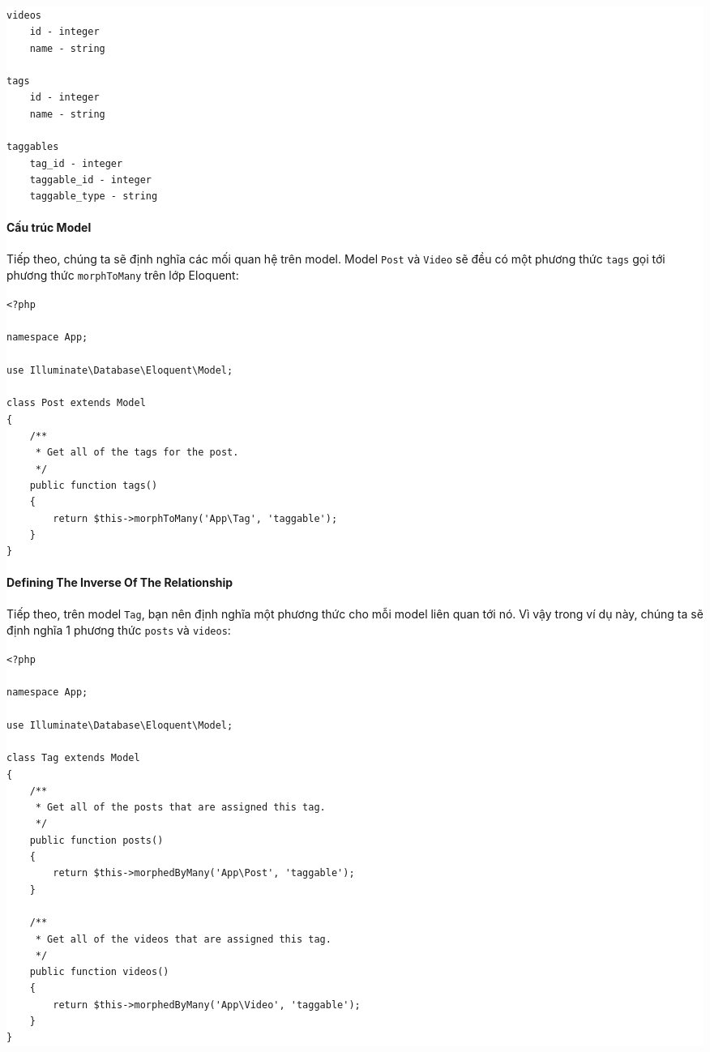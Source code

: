     videos
        id - integer
        name - string

    tags
        id - integer
        name - string

    taggables
        tag_id - integer
        taggable_id - integer
        taggable_type - string

#### Cấu trúc Model

Tiếp theo, chúng ta sẽ định nghĩa các mối quan hệ trên model. Model `Post` và `Video` sẽ đều có một phương thức `tags` gọi tới phương thức `morphToMany` trên lớp Eloquent:

    <?php

    namespace App;

    use Illuminate\Database\Eloquent\Model;

    class Post extends Model
    {
        /**
         * Get all of the tags for the post.
         */
        public function tags()
        {
            return $this->morphToMany('App\Tag', 'taggable');
        }
    }

#### Defining The Inverse Of The Relationship

Tiếp theo, trên model `Tag`, bạn nên định nghĩa một phương thức cho mỗi model liên quan tới nó. Vì vậy trong ví dụ này, chúng ta sẽ định nghĩa 1 phương thức `posts` và `videos`:

    <?php

    namespace App;

    use Illuminate\Database\Eloquent\Model;

    class Tag extends Model
    {
        /**
         * Get all of the posts that are assigned this tag.
         */
        public function posts()
        {
            return $this->morphedByMany('App\Post', 'taggable');
        }

        /**
         * Get all of the videos that are assigned this tag.
         */
        public function videos()
        {
            return $this->morphedByMany('App\Video', 'taggable');
        }
    }
